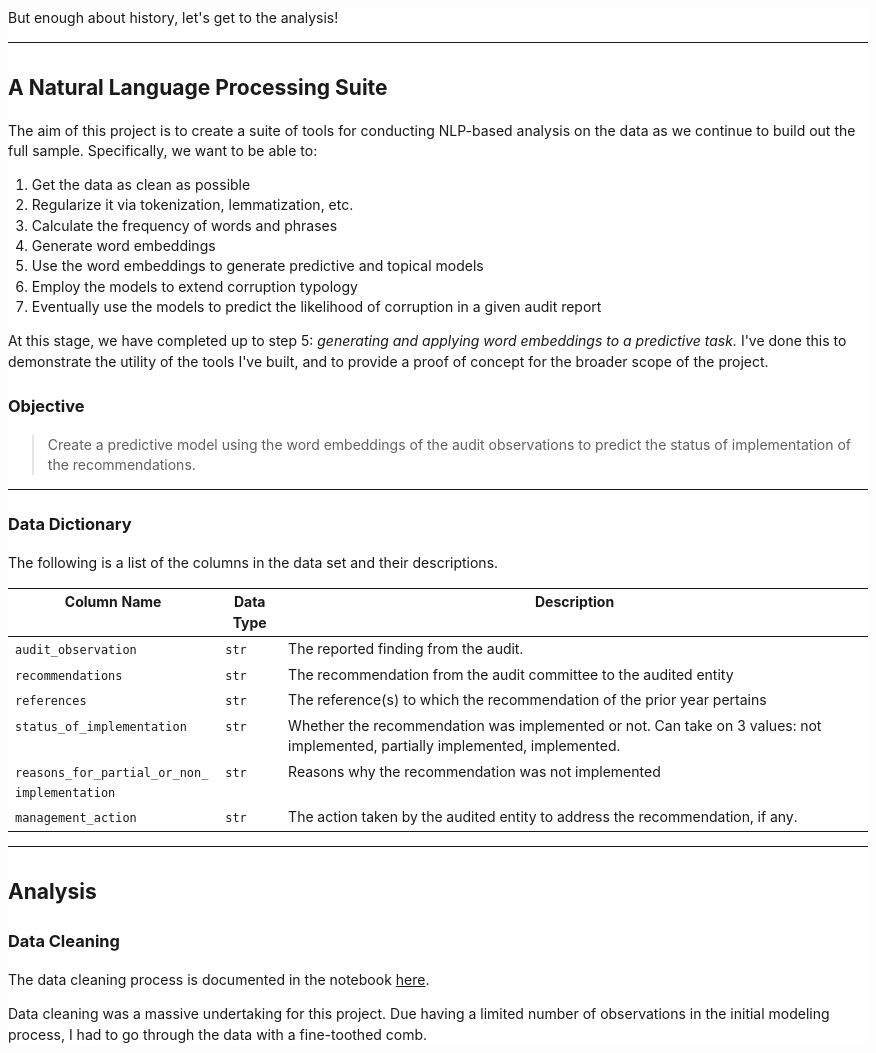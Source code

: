 But enough about history, let's get to the analysis!
___

## A Natural Language Processing Suite

The aim of this project is to create a suite of tools for conducting NLP-based analysis on the data as we continue to build out the full sample. Specifically, we want to be able to:

1. Get the data as clean as possible
2. Regularize it via tokenization, lemmatization, etc.
3. Calculate the frequency of words and phrases
4. Generate word embeddings
5. Use the word embeddings to generate predictive and topical models
6. Employ the models to extend corruption typology
7. Eventually use the models to predict the likelihood of corruption in a given audit report

At this stage, we have completed up to step 5: *generating and applying word embeddings to a predictive task.* I've done this to demonstrate the utility of the tools I've built, and to provide a proof of concept for the broader scope of the project.

### Objective

> Create a predictive model using the word embeddings of the audit observations to predict the status of implementation of the recommendations.

___

### Data Dictionary

The following is a list of the columns in the data set and their descriptions.

| Column Name | Data Type | Description |
| ----------- | --------- | ----------- |
| `audit_observation` | `str` | The reported finding from the audit. |
| `recommendations` | `str` | The recommendation from the audit committee to the audited entity |
| `references` | `str` | The reference(s) to which the recommendation of the prior year pertains  |
| `status_of_implementation` | `str` | Whether the recommendation was implemented or not. Can take on 3 values: not implemented, partially implemented, implemented. |
| `reasons_for_partial_or_non_implementation` | `str` | Reasons why the recommendation was not implemented |
| `management_action` | `str` | The action taken by the audited entity to address the recommendation, if any. |

___

## Analysis

### Data Cleaning

The data cleaning process is documented in the notebook [here](notebooks/01_data_cleaning.ipynb).

Data cleaning was a massive undertaking for this project. Due having a limited number of observations in the initial modeling process, I had to go through the data with a fine-toothed comb.  
